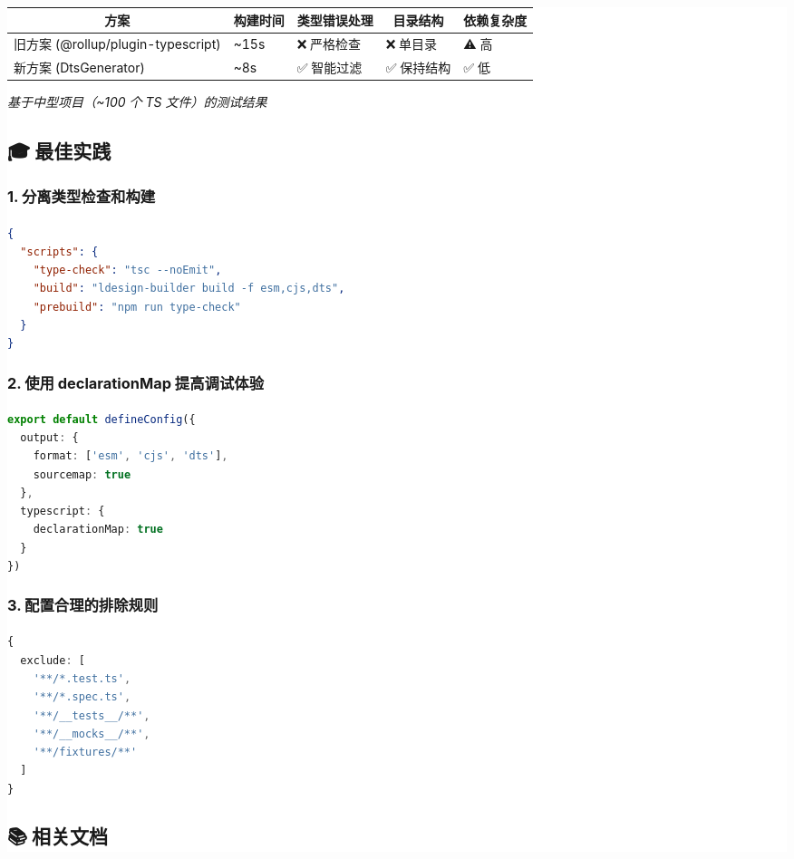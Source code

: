 | 方案 | 构建时间 | 类型错误处理 | 目录结构 | 依赖复杂度 |
|------|---------|------------|---------|----------|
| 旧方案 (@rollup/plugin-typescript) | ~15s | ❌ 严格检查 | ❌ 单目录 | ⚠️ 高 |
| 新方案 (DtsGenerator) | ~8s | ✅ 智能过滤 | ✅ 保持结构 | ✅ 低 |

*基于中型项目（~100 个 TS 文件）的测试结果*

## 🎓 最佳实践

### 1. 分离类型检查和构建

```json
{
  "scripts": {
    "type-check": "tsc --noEmit",
    "build": "ldesign-builder build -f esm,cjs,dts",
    "prebuild": "npm run type-check"
  }
}
```

### 2. 使用 declarationMap 提高调试体验

```typescript
export default defineConfig({
  output: {
    format: ['esm', 'cjs', 'dts'],
    sourcemap: true
  },
  typescript: {
    declarationMap: true
  }
})
```

### 3. 配置合理的排除规则

```typescript
{
  exclude: [
    '**/*.test.ts',
    '**/*.spec.ts',
    '**/__tests__/**',
    '**/__mocks__/**',
    '**/fixtures/**'
  ]
}
```

## 📚 相关文档
